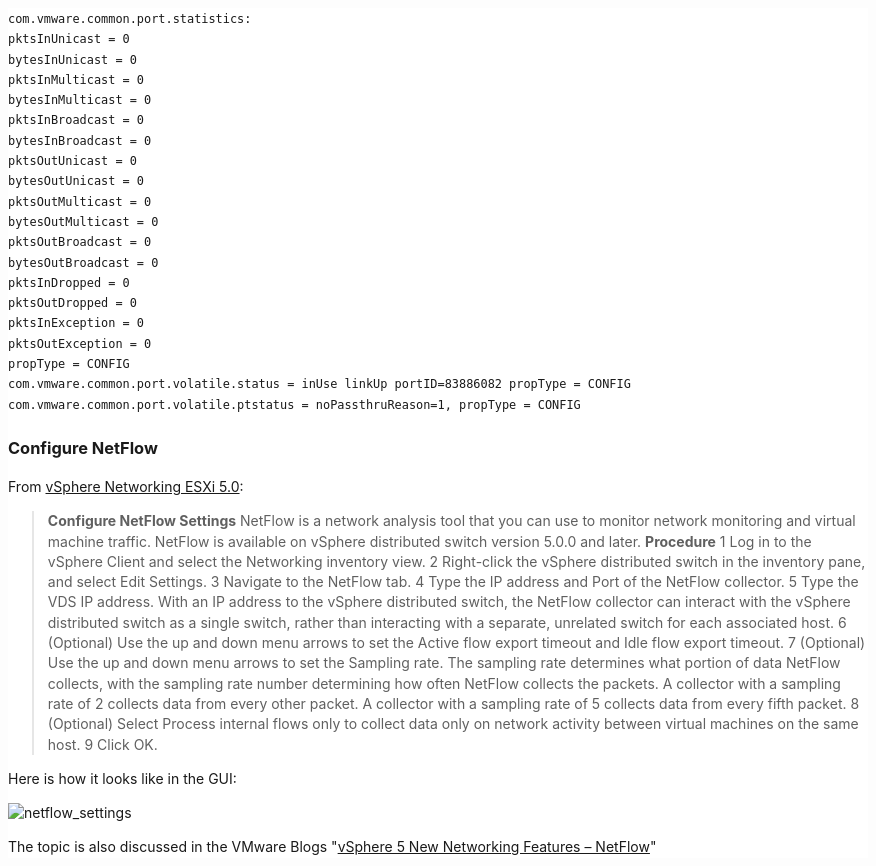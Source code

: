	com.vmware.common.port.statistics:
	pktsInUnicast = 0
	bytesInUnicast = 0
	pktsInMulticast = 0
	bytesInMulticast = 0
	pktsInBroadcast = 0
	bytesInBroadcast = 0
	pktsOutUnicast = 0
	bytesOutUnicast = 0
	pktsOutMulticast = 0
	bytesOutMulticast = 0
	pktsOutBroadcast = 0
	bytesOutBroadcast = 0
	pktsInDropped = 0
	pktsOutDropped = 0
	pktsInException = 0
	pktsOutException = 0
	propType = CONFIG
	com.vmware.common.port.volatile.status = inUse linkUp portID=83886082 propType = CONFIG
	com.vmware.common.port.volatile.ptstatus = noPassthruReason=1, propType = CONFIG


### Configure NetFlow

From [vSphere Networking ESXi 5.0](https://storage.googleapis.com/grand-drive-196322.appspot.com/blog_pics/vcap5-dca/vsphere-esxi-vcenter-server-50-networking-guide.pdf):

> **Configure NetFlow Settings**
> NetFlow is a network analysis tool that you can use to monitor network monitoring and virtual machine traffic. NetFlow is available on vSphere distributed switch version 5.0.0 and later.
> **Procedure**
> 1 Log in to the vSphere Client and select the Networking inventory view.
> 2 Right-click the vSphere distributed switch in the inventory pane, and select Edit Settings.
> 3 Navigate to the NetFlow tab.
> 4 Type the IP address and Port of the NetFlow collector.
> 5 Type the VDS IP address. With an IP address to the vSphere distributed switch, the NetFlow collector can interact with the vSphere distributed switch as a single switch, rather than interacting with a separate, unrelated switch for each associated host.
> 6 (Optional) Use the up and down menu arrows to set the Active flow export timeout and Idle flow export timeout.
> 7 (Optional) Use the up and down menu arrows to set the Sampling rate. The sampling rate determines what portion of data NetFlow collects, with the sampling rate number determining how often NetFlow collects the packets. A collector with a sampling rate of 2 collects data from every other packet. A collector with a sampling rate of 5 collects data from every fifth packet.
> 8 (Optional) Select Process internal flows only to collect data only on network activity between virtual machines on the same host.
> 9 Click OK.

Here is how it looks like in the GUI:

![netflow_settings](https://github.com/elatov/uploads/raw/master/2012/09/netflow_settings.png)

The topic is also discussed in the VMware Blogs "[vSphere 5 New Networking Features – NetFlow](http://blogs.vmware.com/vsphere/2011/08/vsphere-5-new-networking-features-netflow.html)"
